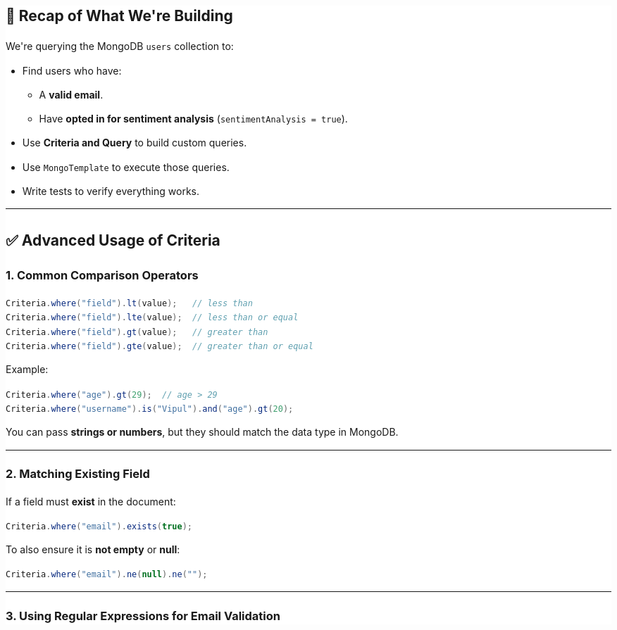 
## 🔄 Recap of What We're Building

We're querying the MongoDB `users` collection to:

- Find users who have:
    
    - A **valid email**.
        
    - Have **opted in for sentiment analysis** (`sentimentAnalysis = true`).
        
- Use **Criteria and Query** to build custom queries.
    
- Use `MongoTemplate` to execute those queries.
    
- Write tests to verify everything works.
    

---

## ✅ Advanced Usage of Criteria

### 1. Common Comparison Operators

```java
Criteria.where("field").lt(value);   // less than
Criteria.where("field").lte(value);  // less than or equal
Criteria.where("field").gt(value);   // greater than
Criteria.where("field").gte(value);  // greater than or equal
```

Example:

```java
Criteria.where("age").gt(29);  // age > 29
Criteria.where("username").is("Vipul").and("age").gt(20);
```

You can pass **strings or numbers**, but they should match the data type in MongoDB.

---

### 2. Matching Existing Field

If a field must **exist** in the document:

```java
Criteria.where("email").exists(true);
```

To also ensure it is **not empty** or **null**:

```java
Criteria.where("email").ne(null).ne("");
```

---

### 3. Using Regular Expressions for Email Validation

